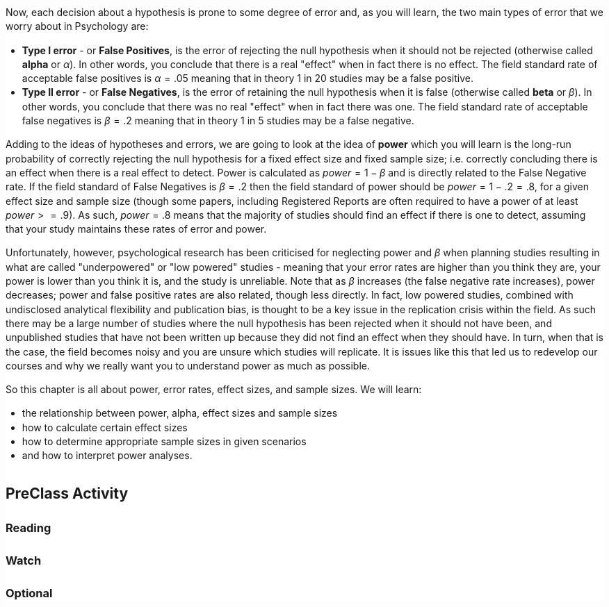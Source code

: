 Now, each decision about a hypothesis is prone to some degree of error and, as you will learn, the two main types of error that we worry about in Psychology are:

* **Type I error** - or **False Positives**, is the error of rejecting the null hypothesis when it should not be rejected (otherwise called **alpha** or $\alpha$). In other words, you conclude that there is a real "effect" when in fact there is no effect. The field standard rate of acceptable false positives is $\alpha = .05$ meaning that in theory 1 in 20 studies may be a false positive.
* **Type II error** - or **False Negatives**, is the error of retaining the null hypothesis when it is false (otherwise called **beta** or $\beta$). In other words, you conclude that there was no real "effect" when in fact there was one. The field standard rate of acceptable false negatives is $\beta = .2$ meaning that in theory 1 in 5 studies may be a false negative. 

Adding to the ideas of hypotheses and errors, we are going to look at the idea of **power** which you will learn is the long-run probability of correctly rejecting the null hypothesis for a fixed effect size and fixed sample size; i.e. correctly concluding there is an effect when there is a real effect to detect. Power is calculated as $power = 1-\beta$ and is directly related to the False Negative rate. If the field standard of False Negatives is $\beta = .2$ then the field standard of power should be $power = 1 - .2 = .8$, for a given effect size and sample size (though some papers, including Registered Reports are often required to have a power of at least $power >= .9$). As such, $power = .8$ means that the majority of studies should find an effect if there is one to detect, assuming that your study maintains these rates of error and power.

Unfortunately, however, psychological research has been criticised for neglecting power and $\beta$ when planning studies resulting in what are called "underpowered" or "low powered" studies - meaning that your error rates are higher than you think they are, your power is lower than you think it is, and the study is unreliable. Note that as $\beta$ increases (the false negative rate increases), power decreases; power and false positive rates are also related, though less directly. In fact, low powered studies, combined with undisclosed analytical flexibility and publication bias, is thought to be a key issue in the replication crisis within the field. As such there may be a large number of studies where the null hypothesis has been rejected when it should not have been, and unpublished studies that have not been written up because they did not find an effect when they should have. In turn, when that is the case, the field becomes noisy and you are unsure which studies will replicate.  It is issues like this that led us to redevelop our courses and why we really want you to understand power as much as possible.

So this chapter is all about power, error rates, effect sizes, and sample sizes. We will learn:

* the relationship between power, alpha, effect sizes and sample sizes
* how to calculate certain effect sizes
* how to determine appropriate sample sizes in given scenarios
* and how to interpret power analyses.






## PreClass Activity
### Reading 
### Watch
### Optional


